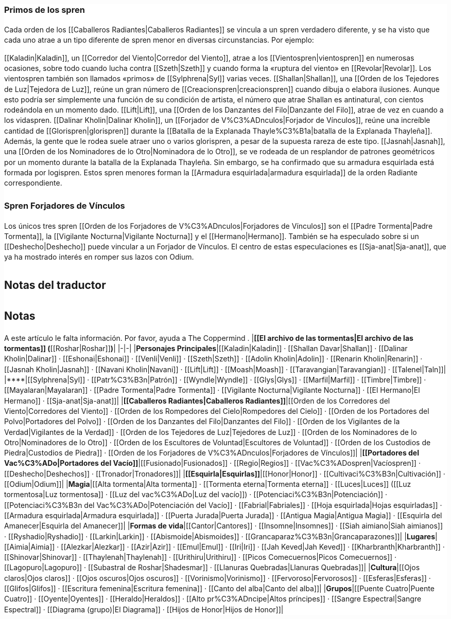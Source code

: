 ### Primos de los spren
Cada orden de los [[Caballeros Radiantes\|Caballeros Radiantes]] se vincula a un spren verdadero diferente, y se ha visto que cada uno atrae a un tipo diferente de spren menor en diversas circunstancias. Por ejemplo:

[[Kaladin\|Kaladin]], un [[Corredor del Viento\|Corredor del Viento]], atrae a los [[Vientospren\|vientospren]] en numerosas ocasiones, sobre todo cuando lucha contra [[Szeth\|Szeth]] y cuando forma la «ruptura del viento» en [[Revolar\|Revolar]]. Los vientospren también son llamados «primos» de [[Sylphrena\|Syl]] varias veces.
[[Shallan\|Shallan]], una [[Orden de los Tejedores de Luz\|Tejedora de Luz]], reúne un gran número de [[Creacionspren\|creacionspren]] cuando dibuja o elabora ilusiones. Aunque esto podría ser simplemente una función de su condición de artista, el número que atrae Shallan es antinatural, con cientos rodeándola en un momento dado.
[[Lift\|Lift]], una [[Orden de los Danzantes del Filo\|Danzante del Filo]], atrae de vez en cuando a los vidaspren.
[[Dalinar Kholin\|Dalinar Kholin]], un [[Forjador de V%C3%ADnculos\|Forjador de Vínculos]], reúne una increíble cantidad de [[Glorispren\|glorispren]] durante la [[Batalla de la Explanada Thayle%C3%B1a\|batalla de la Explanada Thayleña]]. Además, la gente que le rodea suele atraer uno o varios glorispren, a pesar de la supuesta rareza de este tipo.
[[Jasnah\|Jasnah]], una [[Orden de los Nominadores de lo Otro\|Nominadora de lo Otro]], se ve rodeada de un resplandor de patrones geométricos por un momento durante la batalla de la Explanada Thayleña. Sin embargo, se ha confirmado que su armadura esquirlada está formada por logispren.
Estos spren menores forman la [[Armadura esquirlada\|armadura esquirlada]] de la orden Radiante correspondiente.

### Spren Forjadores de Vínculos
Los únicos tres spren [[Orden de los Forjadores de V%C3%ADnculos\|Forjadores de Vínculos]] son el [[Padre Tormenta\|Padre Tormenta]], la [[Vigilante Nocturna\|Vigilante Nocturna]] y el [[Hermano\|Hermano]].
También se ha especulado sobre si un [[Deshecho\|Deshecho]] puede vincular a un Forjador de Vínculos. El centro de estas especulaciones es [[Sja-anat\|Sja-anat]], que ya ha mostrado interés en romper sus lazos con Odium.

## Notas del traductor

## Notas

A este artículo le falta información. Por favor, ayuda a The Coppermind .
|**[[El archivo de las tormentas\|El archivo de las tormentas]] (**[[Roshar\|Roshar]]**)**|
|-|-|
|**Personajes Principales**|[[Kaladin\|Kaladin]] · [[Shallan Davar\|Shallan]] · [[Dalinar Kholin\|Dalinar]] · [[Eshonai\|Eshonai]] · [[Venli\|Venli]] · [[Szeth\|Szeth]] · [[Adolin Kholin\|Adolin]] · [[Renarin Kholin\|Renarin]] · [[Jasnah Kholin\|Jasnah]] · [[Navani Kholin\|Navani]] · [[Lift\|Lift]] · [[Moash\|Moash]] · [[Taravangian\|Taravangian]] · [[Talenel\|Taln]]|
|****|[[Sylphrena\|Syl]] · [[Patr%C3%B3n\|Patrón]] · [[Wyndle\|Wyndle]] · [[Glys\|Glys]] · [[Marfil\|Marfil]] · [[Timbre\|Timbre]] · [[Mayalaran\|Mayalaran]] · [[Padre Tormenta\|Padre Tormenta]] · [[Vigilante Nocturna\|Vigilante Nocturna]] · [[El Hermano\|El Hermano]] · [[Sja-anat\|Sja-anat]]|
|**[[Caballeros Radiantes\|Caballeros Radiantes]]**|[[Orden de los Corredores del Viento\|Corredores del Viento]] · [[Orden de los Rompedores del Cielo\|Rompedores del Cielo]] · [[Orden de los Portadores del Polvo\|Portadores del Polvo]] · [[Orden de los Danzantes del Filo\|Danzantes del Filo]] · [[Orden de los Vigilantes de la Verdad\|Vigilantes de la Verdad]] · [[Orden de los Tejedores de Luz\|Tejedores de Luz]] · [[Orden de los Nominadores de lo Otro\|Nominadores de lo Otro]] · [[Orden de los Escultores de Voluntad\|Escultores de Voluntad]] · [[Orden de los Custodios de Piedra\|Custodios de Piedra]] · [[Orden de los Forjadores de V%C3%ADnculos\|Forjadores de Vínculos]]|
|**[[Portadores del Vac%C3%ADo\|Portadores del Vacío]]**|[[Fusionado\|Fusionados]] · [[Regio\|Regios]] · [[Vac%C3%ADospren\|Vacíospren]] · [[Deshecho\|Deshechos]] · [[Tronador\|Tronadores]]|
|**[[Esquirla\|Esquirlas]]**|[[Honor\|Honor]] · [[Cultivaci%C3%B3n\|Cultivación]] · [[Odium\|Odium]]|
|**Magia**|[[Alta tormenta\|Alta tormenta]] · [[Tormenta eterna\|Tormenta eterna]] · [[Luces\|Luces]] ([[Luz tormentosa\|Luz tormentosa]] · [[Luz del vac%C3%ADo\|Luz del vacío]]) · [[Potenciaci%C3%B3n\|Potenciación]] · [[Potenciaci%C3%B3n del Vac%C3%ADo\|Potenciación del Vacío]] · [[Fabrial\|Fabriales]] · [[Hoja esquirlada\|Hojas esquirladas]] · [[Armadura esquirlada\|Armadura esquirlada]] · [[Puerta Jurada\|Puerta Jurada]] · [[Antigua Magia\|Antigua Magia]] · [[Esquirla del Amanecer\|Esquirla del Amanecer]]|
|**Formas de vida**|[[Cantor\|Cantores]] · [[Insomne\|Insomnes]] · [[Siah aimiano\|Siah aimianos]] · [[Ryshadio\|Ryshadio]] · [[Larkin\|Larkin]] · [[Abismoide\|Abismoides]] · [[Grancaparaz%C3%B3n\|Grancaparazones]]|
|**Lugares**|[[Aimia\|Aimia]] · [[Alezkar\|Alezkar]] · [[Azir\|Azir]] · [[Emul\|Emul]] · [[Iri\|Iri]] · [[Jah Keved\|Jah Keved]] · [[Kharbranth\|Kharbranth]] · [[Shinovar\|Shinovar]] · [[Thaylenah\|Thaylenah]] · [[Urithiru\|Urithiru]] · [[Picos Comecuernos\|Picos Comecuernos]] · [[Lagopuro\|Lagopuro]] · [[Subastral de Roshar\|Shadesmar]] · [[Llanuras Quebradas\|Llanuras Quebradas]]|
|**Cultura**|[[Ojos claros\|Ojos claros]] · [[Ojos oscuros\|Ojos oscuros]] · [[Vorinismo\|Vorinismo]] · [[Fervoroso\|Fervorosos]] · [[Esferas\|Esferas]] · [[Glifos\|Glifos]] · [[Escritura femenina\|Escritura femenina]] · [[Canto del alba\|Canto del alba]]|
|**Grupos**|[[Puente Cuatro\|Puente Cuatro]] · [[Oyente\|Oyentes]] · [[Heraldo\|Heraldos]] · [[Alto pr%C3%ADncipe\|Altos príncipes]] · [[Sangre Espectral\|Sangre Espectral]] · [[Diagrama (grupo)\|El Diagrama]] · [[Hijos de Honor\|Hijos de Honor]]|